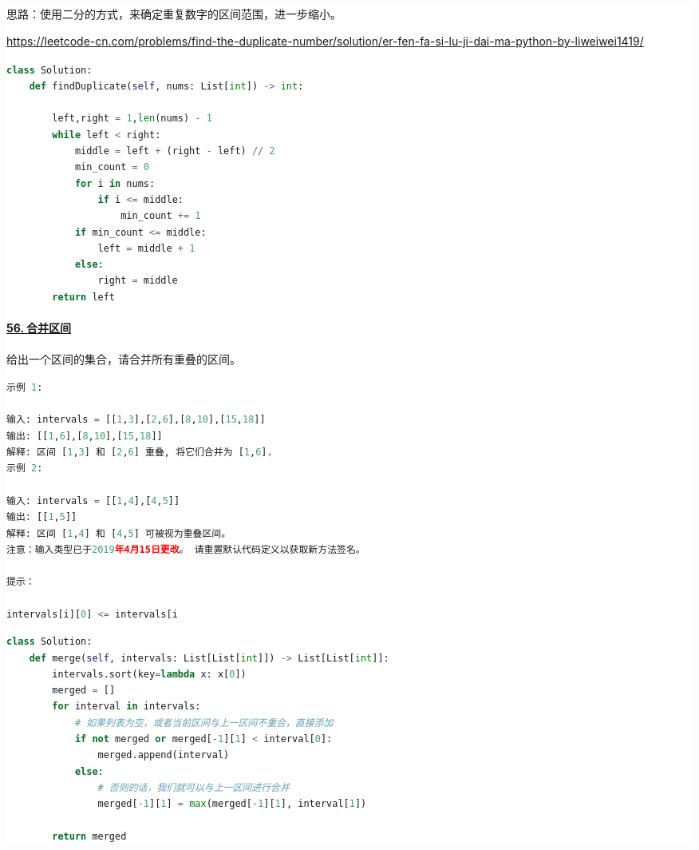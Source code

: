 思路：使用二分的方式，来确定重复数字的区间范围，进一步缩小。

https://leetcode-cn.com/problems/find-the-duplicate-number/solution/er-fen-fa-si-lu-ji-dai-ma-python-by-liweiwei1419/

```python
class Solution:
    def findDuplicate(self, nums: List[int]) -> int:

        left,right = 1,len(nums) - 1
        while left < right:
            middle = left + (right - left) // 2
            min_count = 0
            for i in nums:
                if i <= middle:
                    min_count += 1
            if min_count <= middle:
                left = middle + 1
            else:
                right = middle
        return left 
```

#### [56. 合并区间](https://leetcode-cn.com/problems/merge-intervals/)

给出一个区间的集合，请合并所有重叠的区间。

```python
示例 1:

输入: intervals = [[1,3],[2,6],[8,10],[15,18]]
输出: [[1,6],[8,10],[15,18]]
解释: 区间 [1,3] 和 [2,6] 重叠, 将它们合并为 [1,6].
示例 2:

输入: intervals = [[1,4],[4,5]]
输出: [[1,5]]
解释: 区间 [1,4] 和 [4,5] 可被视为重叠区间。
注意：输入类型已于2019年4月15日更改。 请重置默认代码定义以获取新方法签名。

提示：

intervals[i][0] <= intervals[i
```

```python
class Solution:
    def merge(self, intervals: List[List[int]]) -> List[List[int]]:
        intervals.sort(key=lambda x: x[0])
        merged = []
        for interval in intervals:
            # 如果列表为空，或者当前区间与上一区间不重合，直接添加
            if not merged or merged[-1][1] < interval[0]:
                merged.append(interval)
            else:
                # 否则的话，我们就可以与上一区间进行合并
                merged[-1][1] = max(merged[-1][1], interval[1])

        return merged
```



